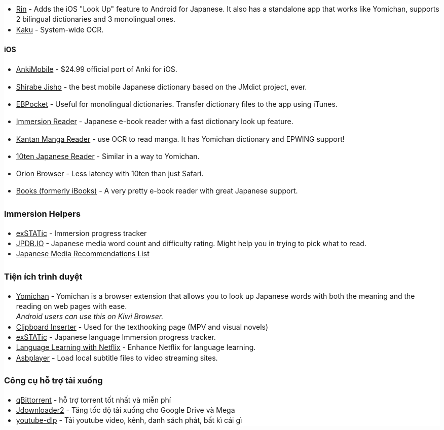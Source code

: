 - [Rin](https://github.com/kamui-7/rin) - Adds the iOS "Look Up" feature to Android for Japanese. It also has a standalone app that works like Yomichan, supports 2 bilingual dictionaries and 3 monolingual ones.   
- [Kaku](https://play.google.com/store/apps/details?id=ca.fuwafuwa.kaku) - System-wide OCR.  


#### iOS
- [AnkiMobile](https://apps.apple.com/us/app/ankimobile-flashcards/id373493387) - $24.99 official port of Anki for iOS.   
- [Shirabe Jisho](https://apps.apple.com/us/app/shirabe-jisho/id1005203380) - the best mobile Japanese dictionary based on the JMdict project, ever.
- [EBPocket](https://apps.apple.com/us/app/ebpocket-basic/id314082593) - Useful for monolingual dictionaries. Transfer dictionary files to the app using iTunes. 

- [Immersion Reader](https://apps.apple.com/us/app/Immersion-reader/id6443721334) - Japanese e-book reader with a fast dictionary look up feature.
- [Kantan Manga Reader](https://apps.apple.com/gb/app/kantan-manga/id1518666365) - use OCR to read manga. It has Yomichan dictionary and EPWING support!  
- [10ten Japanese Reader](https://apps.apple.com/app/10ten-japanese-reader/id1573540634) - Similar in a way to Yomichan.  
- [Orion Browser](https://apps.apple.com/us/app/orion-browser-by-kagi/id1484498200) - Less latency with 10ten than just Safari.  
- [Books (formerly iBooks)](https://apps.apple.com/us/app/apple-books/id364709193) - A very pretty e-book reader with great Japanese support. 


### Immersion Helpers

- [exSTATic](https://github.com/KamWithK/exSTATic) - Immersion progress tracker  
- [JPDB.IO](https://jpdb.io/) - Japanese media word count and difficulty rating. Might help you in trying to pick what to read.   
- [Japanese Media Recommendations List](https://docs.google.com/spreadsheets/d/1w42HEKEu2AzZg9K7PI0ma9ICmr2qYEKQ9IF4XxFSnQU/)
  
### Tiện ích trình duyệt
- [Yomichan](https://foosoft.net/projectsyomichan.md/) - Yomichan is a browser extension that allows you to look up Japanese words with both the meaning and the reading on web pages with ease.  
*Android users can use this on Kiwi Browser.*    
- [Clipboard Inserter](https://github.com/kmltml/clipboard-inserter) - Used for the texthooking page (MPV and visual novels)  
- [exSTATic](https://github.com/KamWithK/exSTATic) - Japanese language Immersion progress tracker.        
- [Language Learning with Netflix](https://languagelearningwithnetflix.com/) - Enhance Netflix for language learning.     
- [Asbplayer](https://github.com/killergerbah/asbplayer) - Load local subtitle files to video streaming sites.  

### Công cụ hỗ trợ tải xuống
- [qBittorrent](https://www.qbittorrent.org/) - hỗ trợ torrent tốt nhất và miễn phí    
- [Jdownloader2](https://jdownloader.org/jdownloader2) - Tăng tốc độ tải xuống cho Google Drive và Mega 
- [youtube-dlp](https://github.com/yt-dlp/yt-dlp) - Tải youtube video, kênh, danh sách phát, bất kì cái gì  
